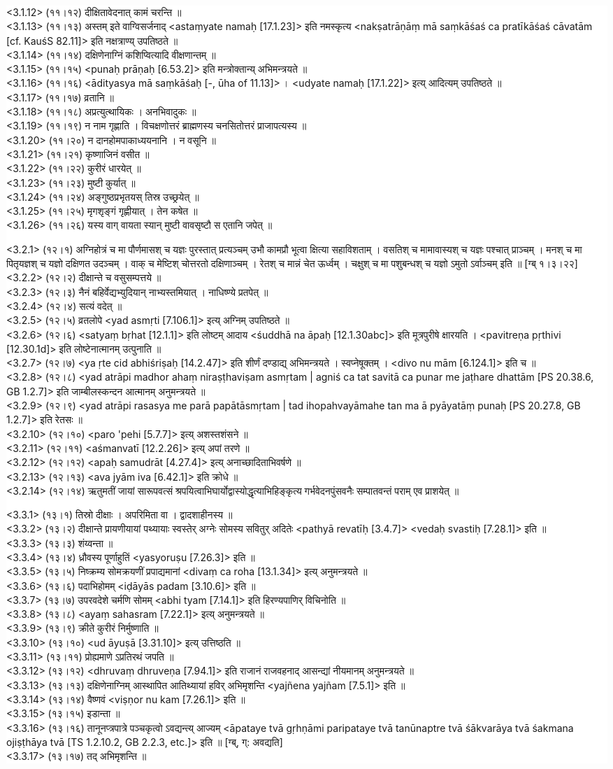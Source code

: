 <3.1.12> (११।१२) दीक्षितावेदनात् कामं चरन्ति ॥  
<3.1.13> (११।१३) अस्तम् इते वाग्विसर्जनाद् <astaṃyate namaḥ [17.1.23]> इति नमस्कृत्य <nakṣatrāṇāṃ mā saṃkāśaś ca pratīkāśaś cāvatām [cf. KauśS 82.11]> इति नक्षत्राण्य् उपतिष्ठते ॥  
<3.1.14> (११।१४) दक्षिणेनाग्निं कशिप्वित्यादि वीक्षणान्तम् ॥  
<3.1.15> (११।१५) <punaḥ prāṇaḥ [6.53.2]> इति मन्त्रोक्तान्य् अभिमन्त्रयते ॥  
<3.1.16> (११।१६) <ādityasya mā saṃkāśaḥ [-, ūha of 11.13]> । <udyate namaḥ [17.1.22]> इत्य् आदित्यम् उपतिष्ठते ॥  
<3.1.17> (११।१७) व्रतानि ॥  
<3.1.18> (११।१८) अप्रत्युत्थायिकः । अनभिवादुकः ॥  
<3.1.19> (११।१९) न नाम गृह्णाति । विचक्षणोत्तरं ब्राह्मणस्य चनसितोत्तरं प्राजापत्यस्य ॥  
<3.1.20> (११।२०) न दानहोमपाकाध्ययनानि । न वसूनि ॥  
<3.1.21> (११।२१) कृष्णाजिनं वसीत ॥  
<3.1.22> (११।२२) कुरीरं धारयेत् ॥  
<3.1.23> (११।२३) मुष्टी कुर्यात् ॥  
<3.1.24> (११।२४) अङ्गुष्ठप्रभृतयस् तिस्र उच्छ्रयेत् ॥  
<3.1.25> (११।२५) मृगशृङ्गं गृह्णीयात् । तेन कषेत ॥  
<3.1.26> (११।२६) यस्य वाग् वायता स्यान् मुष्टी वावसृष्टौ स एतानि जपेत् ॥  
  
<3.2.1> (१२।१) अग्निहोत्रं च मा पौर्णमासश् च यज्ञः पुरस्तात् प्रत्यञ्चम् उभौ कामप्रौ भूत्वा क्षित्या सहाविशताम् । वसतिश् च मामावास्यश् च यज्ञः पश्चात् प्राञ्चम् । मनश् च मा पितृयज्ञश् च यज्ञो दक्षिणत उदञ्चम् । वाक् च मेष्टिश् चोत्तरतो दक्षिणाञ्चम् । रेतश् च मान्नं चेत ऊर्ध्वम् । चक्षुश् च मा पशुबन्धश् च यज्ञो ऽमुतो ऽर्वाञ्चम् इति ॥ [ग्ब् १।३।२२]  
<3.2.2> (१२।२) दीक्षान्ते च वसुसम्पत्तये ॥  
<3.2.3> (१२।३) नैनं बहिर्वेद्यभ्युदियान् नाभ्यस्तमियात् । नाधिष्ण्ये प्रतपेत् ॥  
<3.2.4> (१२।४) सत्यं वदेत् ॥  
<3.2.5> (१२।५) व्रतलोपे <yad asmṛti [7.106.1]> इत्य् अग्निम् उपतिष्ठते ॥  
<3.2.6> (१२।६) <satyaṃ bṛhat [12.1.1]> इति लोष्टम् आदाय <śuddhā na āpaḥ [12.1.30abc]> इति मूत्रपुरीषे क्षारयति । <pavitreṇa pṛthivi [12.30.1d]> इति लोष्टेनात्मानम् उत्पुनाति ॥  
<3.2.7> (१२।७) <ya ṛte cid abhiśriṣaḥ [14.2.47]> इति शीर्णं दण्डाद्य् अभिमन्त्रयते । स्वप्नेषूक्तम् । <divo nu mām [6.124.1]> इति च ॥  
<3.2.8> (१२।८) <yad atrāpi madhor ahaṃ niraṣṭhaviṣam asmṛtam | agniś ca tat savitā ca punar me jaṭhare dhattām [PS 20.38.6, GB 1.2.7]> इति जाम्बीलस्कन्दन आत्मानम् अनुमन्त्रयते ॥  
<3.2.9> (१२।९) <yad atrāpi rasasya me parā papātāsmṛtam | tad ihopahvayāmahe tan ma ā pyāyatāṃ punaḥ [PS 20.27.8, GB 1.2.7]> इति रेतसः ॥  
<3.2.10> (१२।१०) <paro 'pehi [5.7.7]> इत्य् अशस्तशंसने ॥  
<3.2.11> (१२।११) <aśmanvatī [12.2.26]> इत्य् अपां तरणे ॥  
<3.2.12> (१२।१२) <apaḥ samudrāt [4.27.4]> इत्य् अनाच्छादिताभिवर्षणे ॥  
<3.2.13> (१२।१३) <ava jyām iva [6.42.1]> इति क्रोधे ॥  
<3.2.14> (१२।१४) ऋतुमतीं जायां सारूपवत्सं श्रपयित्वाभिघार्योद्वास्योद्धृत्याभिहिङ्कृत्य गर्भवेदनपुंसवनैः सम्पातवन्तं पराम् एव प्राशयेत् ॥  
  
<3.3.1> (१३।१) तिस्रो दीक्षाः । अपरिमिता वा । द्वादशाहीनस्य ॥  
<3.3.2> (१३।२) दीक्षान्ते प्रायणीयायां पथ्यायाः स्वस्तेर् अग्नेः सोमस्य सवितुर् अदितेः <pathyā revatīḥ [3.4.7]> <vedaḥ svastiḥ [7.28.1]> इति ॥  
<3.3.3> (१३।३) शंय्वन्ता ॥  
<3.3.4> (१३।४) ध्रौवस्य पूर्णाहुतिं <yasyoruṣu [7.26.3]> इति ॥  
<3.3.5> (१३।५) निष्क्रम्य सोमक्रयणीं प्रपाद्यमानां <divaṃ ca roha [13.1.34]> इत्य् अनुमन्त्रयते ॥  
<3.3.6> (१३।६) पदाभिहोमम् <iḍāyās padam [3.10.6]> इति ॥  
<3.3.7> (१३।७) उपरवदेशे चर्मणि सोमम् <abhi tyam [7.14.1]> इति हिरण्यपाणिर् विचिनोति ॥  
<3.3.8> (१३।८) <ayaṃ sahasram [7.22.1]> इत्य् अनुमन्त्रयते ॥  
<3.3.9> (१३।९) क्रीते कुरीरं निर्मुष्णाति ॥  
<3.3.10> (१३।१०) <ud āyuṣā [3.31.10]> इत्य् उत्तिष्ठति ॥  
<3.3.11> (१३।११) प्रोह्यमाणे ऽप्रतिरथं जपति ॥  
<3.3.12> (१३।१२) <dhruvaṃ dhruveṇa [7.94.1]> इति राजानं राजवहनाद् आसन्द्यां नीयमानम् अनुमन्त्रयते ॥  
<3.3.13> (१३।१३) दक्षिणेनाग्निम् आस्थापित आतिथ्यायां हविर् अभिमृशन्ति <yajñena yajñam [7.5.1]> इति ॥  
<3.3.14> (१३।१४) वैष्णवं <viṣṇor nu kam [7.26.1]> इति ॥  
<3.3.15> (१३।१५) इडान्ता ॥  
<3.3.16> (१३।१६) तानूनप्त्रपात्रे पञ्चकृत्वो ऽवद्यन्त्य् आज्यम् <āpataye tvā gṛhṇāmi paripataye tvā tanūnaptre tvā śākvarāya tvā śakmana ojiṣṭhāya tvā [TS 1.2.10.2, GB 2.2.3, etc.]> इति ॥ [ग्ब्, ग्: अवद्यति]  
<3.3.17> (१३।१७) तद् अभिमृशन्ति ॥  